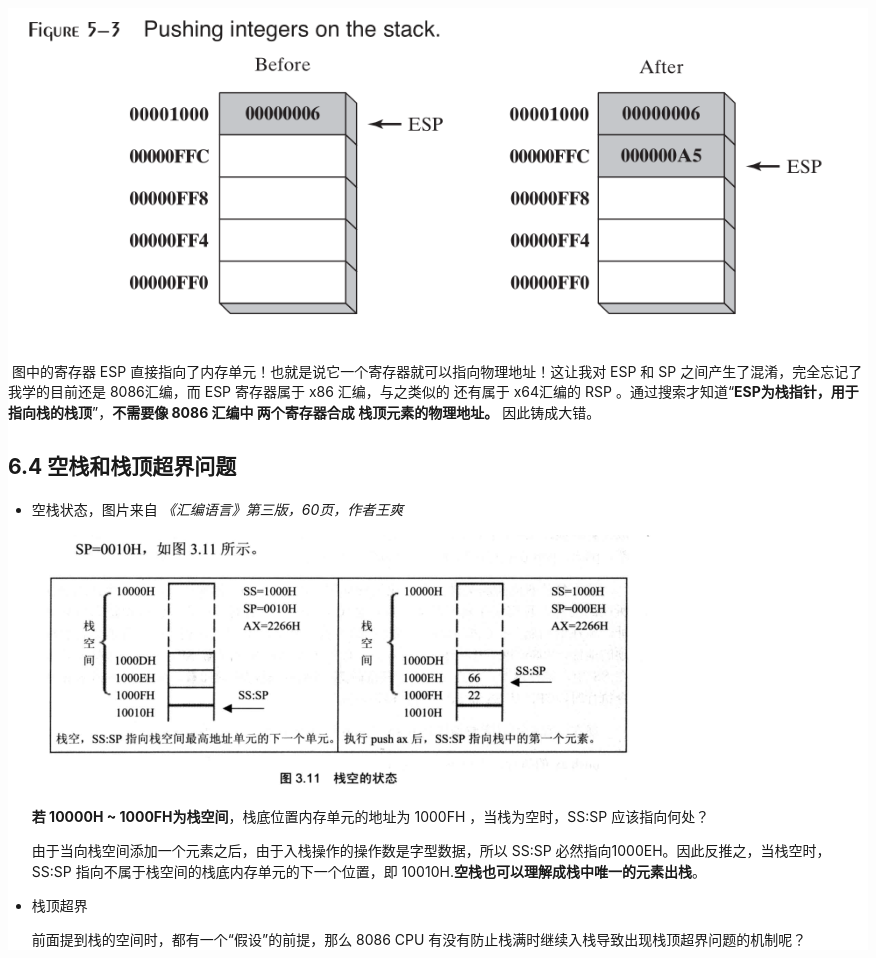   ![6.5](%E7%8E%8B%E7%88%BD%E3%80%8A%E6%B1%87%E7%BC%96%E8%AF%AD%E8%A8%80%E3%80%8B%E7%AC%AC%E4%B8%89%E7%89%88/6.5.png)

  
  
  ​	图中的寄存器 ESP 直接指向了内存单元！也就是说它一个寄存器就可以指向物理地址！这让我对 ESP 和 SP 之间产生了混淆，完全忘记了 我学的目前还是 8086汇编，而 ESP 寄存器属于 x86 汇编，与之类似的 还有属于 x64汇编的 RSP 。通过搜索才知道“**ESP为栈指针，用于指向栈的栈顶**”，**不需要像 8086 汇编中 两个寄存器合成 栈顶元素的物理地址。** 因此铸成大错。



## 6.4  空栈和栈顶超界问题

- 空栈状态，图片来自 *《汇编语言》第三版，60页，作者王爽*

  ![6.7](%E7%8E%8B%E7%88%BD%E3%80%8A%E6%B1%87%E7%BC%96%E8%AF%AD%E8%A8%80%E3%80%8B%E7%AC%AC%E4%B8%89%E7%89%88/6.7.png)

  **若 10000H ~ 1000FH为栈空间**，栈底位置内存单元的地址为 1000FH ，当栈为空时，SS:SP 应该指向何处？

  由于当向栈空间添加一个元素之后，由于入栈操作的操作数是字型数据，所以 SS:SP 必然指向1000EH。因此反推之，当栈空时，SS:SP 指向不属于栈空间的栈底内存单元的下一个位置，即 10010H.**空栈也可以理解成栈中唯一的元素出栈**。



- 栈顶超界

  前面提到栈的空间时，都有一个“假设”的前提，那么 8086 CPU 有没有防止栈满时继续入栈导致出现栈顶超界问题的机制呢？
